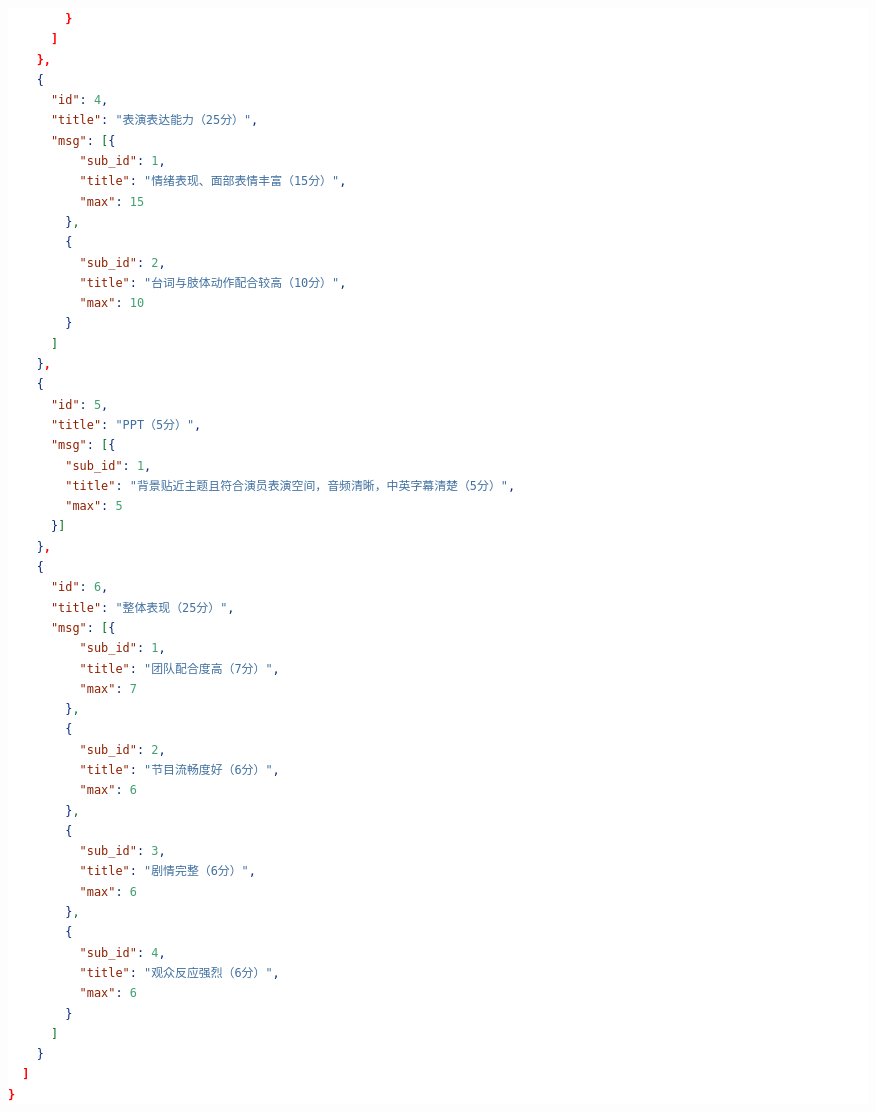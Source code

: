 ```json
        }
      ]
    },
    {
      "id": 4,
      "title": "表演表达能力（25分）",
      "msg": [{
          "sub_id": 1,
          "title": "情绪表现、面部表情丰富（15分）",
          "max": 15
        },
        {
          "sub_id": 2,
          "title": "台词与肢体动作配合较高（10分）",
          "max": 10
        }
      ]
    },
    {
      "id": 5,
      "title": "PPT（5分）",
      "msg": [{
        "sub_id": 1,
        "title": "背景贴近主题且符合演员表演空间，音频清晰，中英字幕清楚（5分）",
        "max": 5
      }]
    },
    {
      "id": 6,
      "title": "整体表现（25分）",
      "msg": [{
          "sub_id": 1,
          "title": "团队配合度高（7分）",
          "max": 7
        },
        {
          "sub_id": 2,
          "title": "节目流畅度好（6分）",
          "max": 6
        },
        {
          "sub_id": 3,
          "title": "剧情完整（6分）",
          "max": 6
        },
        {
          "sub_id": 4,
          "title": "观众反应强烈（6分）",
          "max": 6
        }
      ]
    }
  ]
}
```
